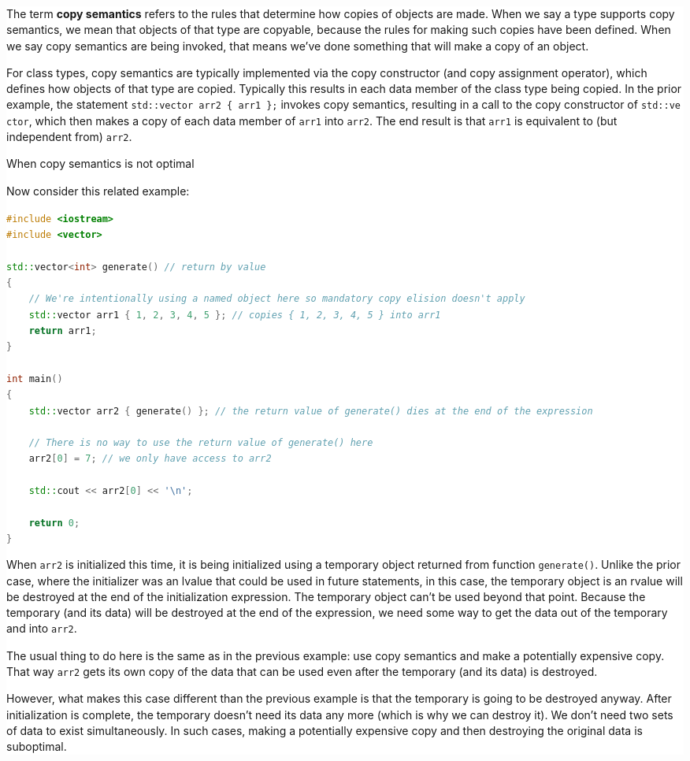 The term **copy semantics** refers to the rules that determine how copies of objects are made. When we say a type supports copy semantics, we mean that objects of that type are copyable, because the rules for making such copies have been defined. When we say copy semantics are being invoked, that means we’ve done something that will make a copy of an object.

For class types, copy semantics are typically implemented via the copy constructor (and copy assignment operator), which defines how objects of that type are copied. Typically this results in each data member of the class type being copied. In the prior example, the statement `std::vector arr2 { arr1 };` invokes copy semantics, resulting in a call to the copy constructor of `std::vector`, which then makes a copy of each data member of `arr1` into `arr2`. The end result is that `arr1` is equivalent to (but independent from) `arr2`.

When copy semantics is not optimal

Now consider this related example:

```cpp
#include <iostream>
#include <vector>

std::vector<int> generate() // return by value
{
    // We're intentionally using a named object here so mandatory copy elision doesn't apply
    std::vector arr1 { 1, 2, 3, 4, 5 }; // copies { 1, 2, 3, 4, 5 } into arr1
    return arr1;
}

int main()
{
    std::vector arr2 { generate() }; // the return value of generate() dies at the end of the expression

    // There is no way to use the return value of generate() here
    arr2[0] = 7; // we only have access to arr2

    std::cout << arr2[0] << '\n';

    return 0;
}
```

When `arr2` is initialized this time, it is being initialized using a temporary object returned from function `generate()`. Unlike the prior case, where the initializer was an lvalue that could be used in future statements, in this case, the temporary object is an rvalue will be destroyed at the end of the initialization expression. The temporary object can’t be used beyond that point. Because the temporary (and its data) will be destroyed at the end of the expression, we need some way to get the data out of the temporary and into `arr2`.

The usual thing to do here is the same as in the previous example: use copy semantics and make a potentially expensive copy. That way `arr2` gets its own copy of the data that can be used even after the temporary (and its data) is destroyed.

However, what makes this case different than the previous example is that the temporary is going to be destroyed anyway. After initialization is complete, the temporary doesn’t need its data any more (which is why we can destroy it). We don’t need two sets of data to exist simultaneously. In such cases, making a potentially expensive copy and then destroying the original data is suboptimal.

